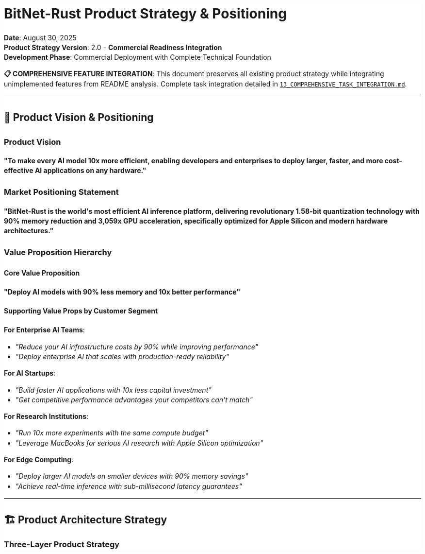 # BitNet-Rust Product Strategy & Positioning

**Date**: August 30, 2025  
**Product Strategy Version**: 2.0 - **Commercial Readiness Integration**  
**Development Phase**: Commercial Deployment with Complete Technical Foundation

**📋 COMPREHENSIVE FEATURE INTEGRATION**: This document preserves all existing product strategy while integrating unimplemented features from README analysis. Complete task integration detailed in [`13_COMPREHENSIVE_TASK_INTEGRATION.md`](13_COMPREHENSIVE_TASK_INTEGRATION.md).

---

## 🎯 Product Vision & Positioning

### Product Vision
**"To make every AI model 10x more efficient, enabling developers and enterprises to deploy larger, faster, and more cost-effective AI applications on any hardware."**

### Market Positioning Statement
**"BitNet-Rust is the world's most efficient AI inference platform, delivering revolutionary 1.58-bit quantization technology with 90% memory reduction and 3,059x GPU acceleration, specifically optimized for Apple Silicon and modern hardware architectures."**

### Value Proposition Hierarchy

#### Core Value Proposition
**"Deploy AI models with 90% less memory and 10x better performance"**

#### Supporting Value Props by Customer Segment

**For Enterprise AI Teams**:
- *"Reduce your AI infrastructure costs by 90% while improving performance"*
- *"Deploy enterprise AI that scales with production-ready reliability"*

**For AI Startups**:  
- *"Build faster AI applications with 10x less capital investment"*
- *"Get competitive performance advantages your competitors can't match"*

**For Research Institutions**:
- *"Run 10x more experiments with the same compute budget"*  
- *"Leverage MacBooks for serious AI research with Apple Silicon optimization"*

**For Edge Computing**:
- *"Deploy larger AI models on smaller devices with 90% memory savings"*
- *"Achieve real-time inference with sub-millisecond latency guarantees"*

---

## 🏗️ Product Architecture Strategy

### Three-Layer Product Strategy
